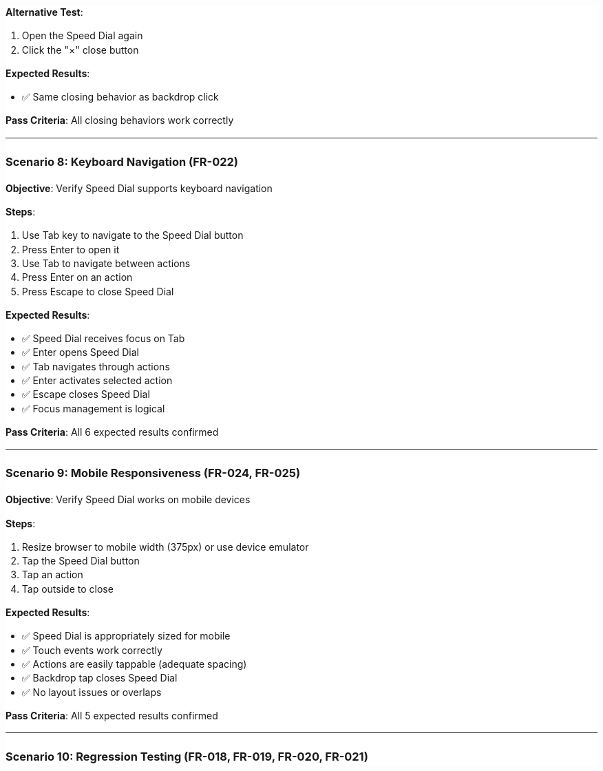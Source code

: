 **Alternative Test**:
1. Open the Speed Dial again
2. Click the "×" close button

**Expected Results**:
- ✅ Same closing behavior as backdrop click

**Pass Criteria**: All closing behaviors work correctly

---

### Scenario 8: Keyboard Navigation (FR-022)

**Objective**: Verify Speed Dial supports keyboard navigation

**Steps**:
1. Use Tab key to navigate to the Speed Dial button
2. Press Enter to open it
3. Use Tab to navigate between actions
4. Press Enter on an action
5. Press Escape to close Speed Dial

**Expected Results**:
- ✅ Speed Dial receives focus on Tab
- ✅ Enter opens Speed Dial
- ✅ Tab navigates through actions
- ✅ Enter activates selected action
- ✅ Escape closes Speed Dial
- ✅ Focus management is logical

**Pass Criteria**: All 6 expected results confirmed

---

### Scenario 9: Mobile Responsiveness (FR-024, FR-025)

**Objective**: Verify Speed Dial works on mobile devices

**Steps**:
1. Resize browser to mobile width (375px) or use device emulator
2. Tap the Speed Dial button
3. Tap an action
4. Tap outside to close

**Expected Results**:
- ✅ Speed Dial is appropriately sized for mobile
- ✅ Touch events work correctly
- ✅ Actions are easily tappable (adequate spacing)
- ✅ Backdrop tap closes Speed Dial
- ✅ No layout issues or overlaps

**Pass Criteria**: All 5 expected results confirmed

---

### Scenario 10: Regression Testing (FR-018, FR-019, FR-020, FR-021)
